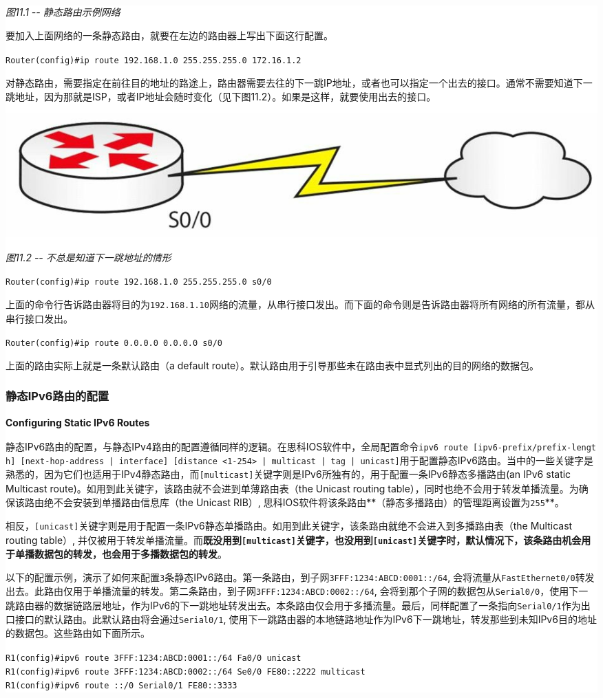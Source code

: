 *图11.1 -- 静态路由示例网络*

要加入上面网络的一条静态路由，就要在左边的路由器上写出下面这行配置。

```console
Router(config)#ip route 192.168.1.0 255.255.255.0 172.16.1.2
```

对静态路由，需要指定在前往目的地址的路途上，路由器需要去往的下一跳IP地址，或者也可以指定一个出去的接口。通常不需要知道下一跳地址，因为那就是ISP，或者IP地址会随时变化（见下图11.2）。如果是这样，就要使用出去的接口。

![不总是知道下一跳地址的情形](images/1102.png)

*图11.2 -- 不总是知道下一跳地址的情形*

```console
Router(config)#ip route 192.168.1.0 255.255.255.0 s0/0
```

上面的命令行告诉路由器将目的为`192.168.1.10`网络的流量，从串行接口发出。而下面的命令则是告诉路由器将所有网络的所有流量，都从串行接口发出。

```console
Router(config)#ip route 0.0.0.0 0.0.0.0 s0/0
```

上面的路由实际上就是一条默认路由（a default route）。默认路由用于引导那些未在路由表中显式列出的目的网络的数据包。


### 静态IPv6路由的配置

**Configuring Static IPv6 Routes**

静态IPv6路由的配置，与静态IPv4路由的配置遵循同样的逻辑。在思科IOS软件中，全局配置命令`ipv6 route [ipv6-prefix/prefix-length] [next-hop-address | interface] [distance <1-254> | multicast | tag | unicast]`用于配置静态IPv6路由。当中的一些关键字是熟悉的，因为它们也适用于IPv4静态路由，而`[multicast]`关键字则是IPv6所独有的，用于配置一条IPv6静态多播路由(an IPv6 static Multicast route)。如用到此关键字，该路由就不会进到单薄路由表（the Unicast routing table），同时也绝不会用于转发单播流量。为确保该路由绝不会安装到单播路由信息库（the Unicast RIB）, 思科IOS软件将该条路由**（静态多播路由）的管理距离设置为`255`**。

相反，`[unicast]`关键字则是用于配置一条IPv6静态单播路由。如用到此关键字，该条路由就绝不会进入到多播路由表（the Multicast routing table）, 并仅被用于转发单播流量。而**既没用到`[multicast]`关键字，也没用到`[unicast]`关键字时，默认情况下，该条路由机会用于单播数据包的转发，也会用于多播数据包的转发**。

以下的配置示例，演示了如何来配置`3`条静态IPv6路由。第一条路由，到子网`3FFF:1234:ABCD:0001::/64`, 会将流量从`FastEthernet0/0`转发出去。此路由仅用于单播流量的转发。第二条路由，到子网`3FFF:1234:ABCD:0002::/64`, 会将到那个子网的数据包从`Serial0/0`，使用下一跳路由器的数据链路层地址，作为IPv6的下一跳地址转发出去。本条路由仅会用于多播流量。最后，同样配置了一条指向`Serial0/1`作为出口接口的默认路由。此默认路由将会通过`Serial0/1`, 使用下一跳路由器的本地链路地址作为IPv6下一跳地址，转发那些到未知IPv6目的地址的数据包。这些路由如下面所示。

```console
R1(config)#ipv6 route 3FFF:1234:ABCD:0001::/64 Fa0/0 unicast
R1(config)#ipv6 route 3FFF:1234:ABCD:0002::/64 Se0/0 FE80::2222 multicast
R1(config)#ipv6 route ::/0 Serial0/1 FE80::3333
```
